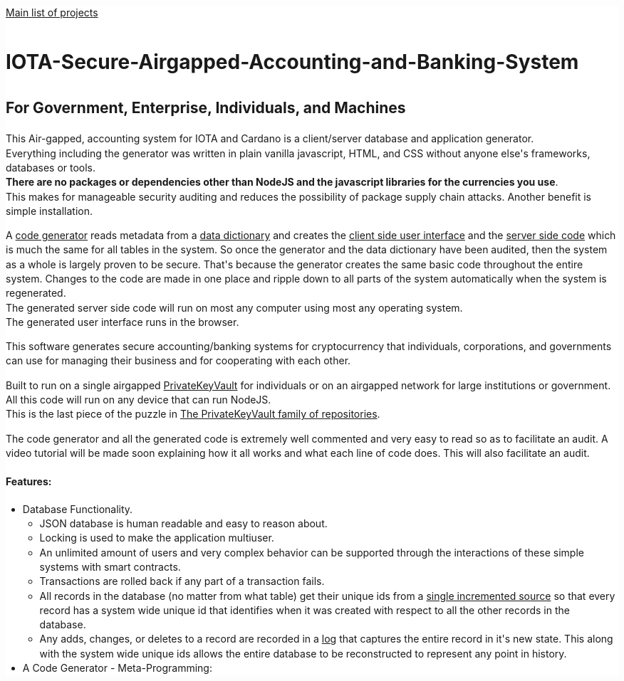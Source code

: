 <a href="https://johnshearing.github.io/">Main list of projects</a>  

# IOTA-Secure-Airgapped-Accounting-and-Banking-System  
## For Government, Enterprise, Individuals, and Machines  
This Air-gapped, accounting system for IOTA and Cardano is a client/server database and application generator.  
Everything including the generator was written in plain vanilla javascript, HTML, and CSS without anyone else's frameworks, databases or tools.  
**There are no packages or dependencies other than NodeJS and the javascript libraries for the currencies you use**.  
This makes for manageable security auditing and reduces the possibility of package supply chain attacks. Another benefit is simple installation.  

A [code generator](https://github.com/johnshearing/IOTA-Secure-Airgapped-Accounting-and-Banking-System/blob/master/lib/meta.js) reads metadata from a [data dictionary](https://github.com/johnshearing/IOTA-Secure-Airgapped-Accounting-and-Banking-System/blob/master/accounting/database/dbMetadata/metadata.json) and creates the [client side user interface](https://github.com/johnshearing/IOTA-Secure-Airgapped-Accounting-and-Banking-System/blob/master/accounting/database/dbMetadata/metadataEdit.html) and the [server side code](https://github.com/johnshearing/IOTA-Secure-Airgapped-Accounting-and-Banking-System/blob/master/accounting/database/dbMetadata/metadataLogic.js) which is much the same for all tables in the system. So once the generator and the data dictionary have been audited, then the system as a whole is largely proven to be secure. That's because the generator creates the same basic code throughout the entire system. Changes to the code are made in one place and ripple down to all parts of the system automatically when the system is regenerated.  
The generated server side code will run on most any computer using most any operating system.  
The generated user interface runs in the browser.  

This software generates secure accounting/banking systems for cryptocurrency that individuals, corporations, and governments can use for managing their business and for cooperating with each other.      

Built to run on a single airgapped [PrivateKeyVault](https://github.com/johnshearing/PrivateKeyVault) for individuals or on an airgapped network for large institutions or government. All this code will run on any device that can run NodeJS.  
This is the last piece of the puzzle in [The PrivateKeyVault family of repositories](https://github.com/johnshearing).   
 
The code generator and all the generated code is extremely well commented and very easy to read so as to facilitate an audit. A video tutorial will be made soon explaining how it all works and what each line of code does. This will also facilitate an audit.  

#### Features:
* Database Functionality.  
  * JSON database is human readable and easy to reason about.  
  * Locking is used to make the application multiuser. 
   * An unlimited amount of users and very complex behavior can be supported through the interactions of these simple systems with smart contracts.  
  * Transactions are rolled back if any part of a transaction fails.  
  * All records in the database (no matter from what table) get their unique ids from a [single incremented source](https://github.com/johnshearing/IOTA-Secure-Airgapped-Accounting-and-Banking-System/blob/master/accounting/database/dbHistory/gsuid.json) so that every record has a system wide unique id that identifies when it was created with respect to all the other records in the database.    
  * Any adds, changes, or deletes to a record are recorded in a [log](https://github.com/johnshearing/IOTA-Secure-Airgapped-Accounting-and-Banking-System/blob/master/accounting/database/dbHistory/history.json) that captures the entire record in it's new state. This along with the system wide unique ids allows the entire database to be reconstructed to represent any point in history.  
* A Code Generator - Meta-Programming: